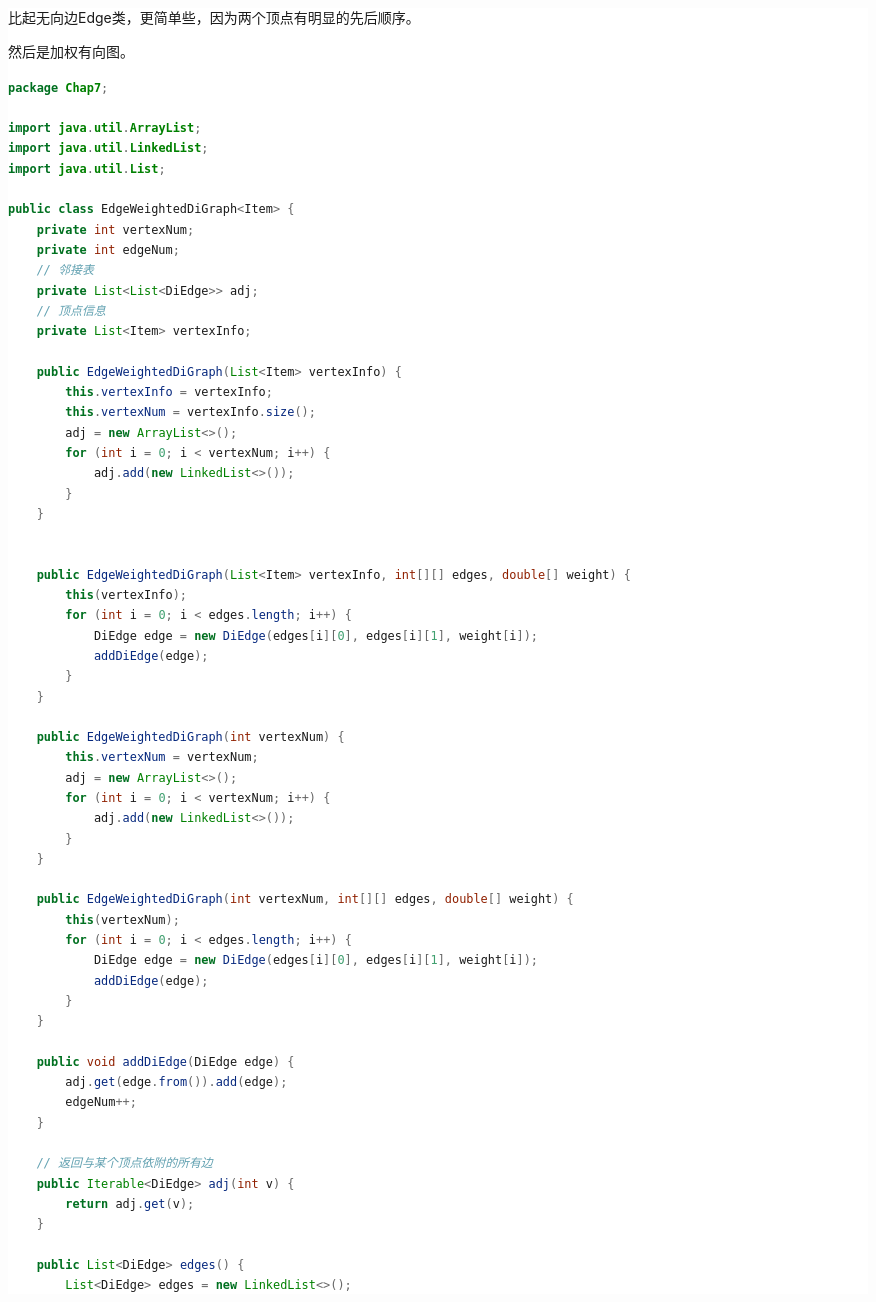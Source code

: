 比起无向边Edge类，更简单些，因为两个顶点有明显的先后顺序。

然后是加权有向图。

```java
package Chap7;

import java.util.ArrayList;
import java.util.LinkedList;
import java.util.List;

public class EdgeWeightedDiGraph<Item> {
    private int vertexNum;
    private int edgeNum;
    // 邻接表
    private List<List<DiEdge>> adj;
    // 顶点信息
    private List<Item> vertexInfo;

    public EdgeWeightedDiGraph(List<Item> vertexInfo) {
        this.vertexInfo = vertexInfo;
        this.vertexNum = vertexInfo.size();
        adj = new ArrayList<>();
        for (int i = 0; i < vertexNum; i++) {
            adj.add(new LinkedList<>());
        }
    }


    public EdgeWeightedDiGraph(List<Item> vertexInfo, int[][] edges, double[] weight) {
        this(vertexInfo);
        for (int i = 0; i < edges.length; i++) {
            DiEdge edge = new DiEdge(edges[i][0], edges[i][1], weight[i]);
            addDiEdge(edge);
        }
    }

    public EdgeWeightedDiGraph(int vertexNum) {
        this.vertexNum = vertexNum;
        adj = new ArrayList<>();
        for (int i = 0; i < vertexNum; i++) {
            adj.add(new LinkedList<>());
        }
    }

    public EdgeWeightedDiGraph(int vertexNum, int[][] edges, double[] weight) {
        this(vertexNum);
        for (int i = 0; i < edges.length; i++) {
            DiEdge edge = new DiEdge(edges[i][0], edges[i][1], weight[i]);
            addDiEdge(edge);
        }
    }

    public void addDiEdge(DiEdge edge) {
        adj.get(edge.from()).add(edge);
        edgeNum++;
    }

    // 返回与某个顶点依附的所有边
    public Iterable<DiEdge> adj(int v) {
        return adj.get(v);
    }

    public List<DiEdge> edges() {
        List<DiEdge> edges = new LinkedList<>();
```